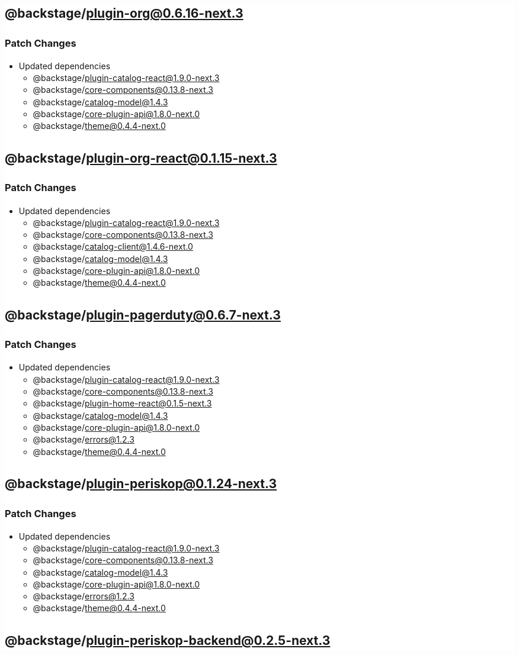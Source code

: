 ## @backstage/plugin-org@0.6.16-next.3

### Patch Changes

- Updated dependencies
  - @backstage/plugin-catalog-react@1.9.0-next.3
  - @backstage/core-components@0.13.8-next.3
  - @backstage/catalog-model@1.4.3
  - @backstage/core-plugin-api@1.8.0-next.0
  - @backstage/theme@0.4.4-next.0

## @backstage/plugin-org-react@0.1.15-next.3

### Patch Changes

- Updated dependencies
  - @backstage/plugin-catalog-react@1.9.0-next.3
  - @backstage/core-components@0.13.8-next.3
  - @backstage/catalog-client@1.4.6-next.0
  - @backstage/catalog-model@1.4.3
  - @backstage/core-plugin-api@1.8.0-next.0
  - @backstage/theme@0.4.4-next.0

## @backstage/plugin-pagerduty@0.6.7-next.3

### Patch Changes

- Updated dependencies
  - @backstage/plugin-catalog-react@1.9.0-next.3
  - @backstage/core-components@0.13.8-next.3
  - @backstage/plugin-home-react@0.1.5-next.3
  - @backstage/catalog-model@1.4.3
  - @backstage/core-plugin-api@1.8.0-next.0
  - @backstage/errors@1.2.3
  - @backstage/theme@0.4.4-next.0

## @backstage/plugin-periskop@0.1.24-next.3

### Patch Changes

- Updated dependencies
  - @backstage/plugin-catalog-react@1.9.0-next.3
  - @backstage/core-components@0.13.8-next.3
  - @backstage/catalog-model@1.4.3
  - @backstage/core-plugin-api@1.8.0-next.0
  - @backstage/errors@1.2.3
  - @backstage/theme@0.4.4-next.0

## @backstage/plugin-periskop-backend@0.2.5-next.3
